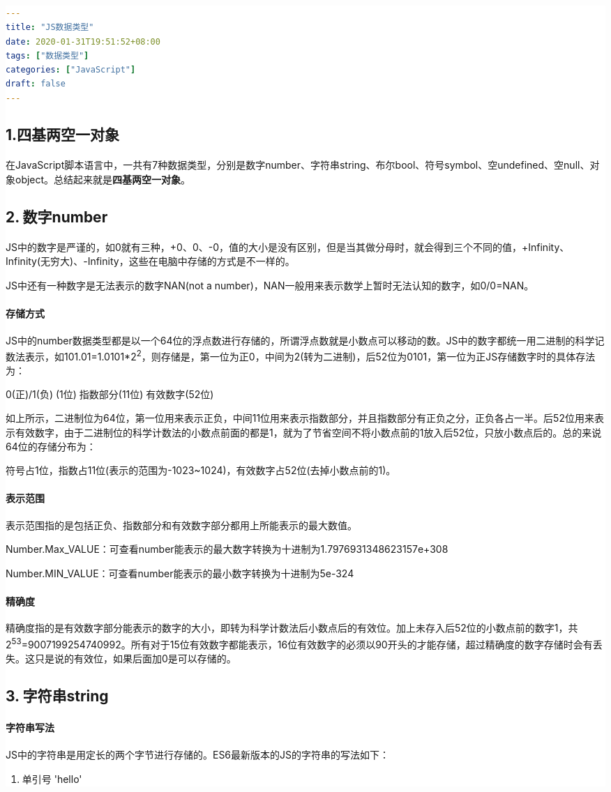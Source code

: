 ```yaml
---
title: "JS数据类型"
date: 2020-01-31T19:51:52+08:00
tags: ["数据类型"]
categories: ["JavaScript"]
draft: false
---
```


## 1.四基两空一对象

在JavaScript脚本语言中，一共有7种数据类型，分别是数字number、字符串string、布尔bool、符号symbol、空undefined、空null、对象object。总结起来就是**四基两空一对象**。

## 2. 数字number

JS中的数字是严谨的，如0就有三种，+0、0、-0，值的大小是没有区别，但是当其做分母时，就会得到三个不同的值，+Infinity、Infinity(无穷大)、-Infinity，这些在电脑中存储的方式是不一样的。

JS中还有一种数字是无法表示的数字NAN(not a number)，NAN一般用来表示数学上暂时无法认知的数字，如0/0=NAN。

#### 存储方式

JS中的number数据类型都是以一个64位的浮点数进行存储的，所谓浮点数就是小数点可以移动的数。JS中的数字都统一用二进制的科学记数法表示，如101.01=1.0101*2<sup>2</sup>，则存储是，第一位为正0，中间为2(转为二进制)，后52位为0101，第一位为正JS存储数字时的具体存法为：

0(正)/1(负) (1位)         指数部分(11位)           有效数字(52位)

如上所示，二进制位为64位，第一位用来表示正负，中间11位用来表示指数部分，并且指数部分有正负之分，正负各占一半。后52位用来表示有效数字，由于二进制位的科学计数法的小数点前面的都是1，就为了节省空间不将小数点前的1放入后52位，只放小数点后的。总的来说64位的存储分布为：

符号占1位，指数占11位(表示的范围为-1023~1024)，有效数字占52位(去掉小数点前的1)。

#### 表示范围

表示范围指的是包括正负、指数部分和有效数字部分都用上所能表示的最大数值。

Number.Max_VALUE：可查看number能表示的最大数字转换为十进制为1.7976931348623157e+308

Number.MIN_VALUE：可查看number能表示的最小数字转换为十进制为5e-324

#### 精确度

精确度指的是有效数字部分能表示的数字的大小，即转为科学计数法后小数点后的有效位。加上未存入后52位的小数点前的数字1，共2<sup>53</sup>=9007199254740992。所有对于15位有效数字都能表示，16位有效数字的必须以90开头的才能存储，超过精确度的数字存储时会有丢失。这只是说的有效位，如果后面加0是可以存储的。

## 3. 字符串string

#### 字符串写法

JS中的字符串是用定长的两个字节进行存储的。ES6最新版本的JS的字符串的写法如下：

1) 单引号 'hello'
